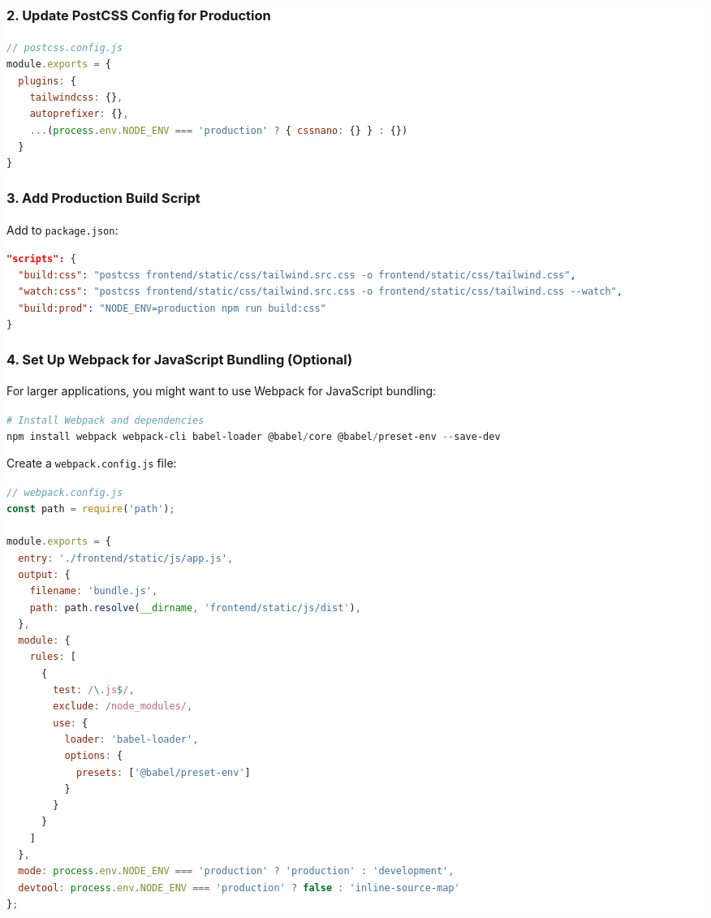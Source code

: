### 2. Update PostCSS Config for Production

```javascript
// postcss.config.js
module.exports = {
  plugins: {
    tailwindcss: {},
    autoprefixer: {},
    ...(process.env.NODE_ENV === 'production' ? { cssnano: {} } : {})
  }
}
```

### 3. Add Production Build Script

Add to `package.json`:

```json
"scripts": {
  "build:css": "postcss frontend/static/css/tailwind.src.css -o frontend/static/css/tailwind.css",
  "watch:css": "postcss frontend/static/css/tailwind.src.css -o frontend/static/css/tailwind.css --watch",
  "build:prod": "NODE_ENV=production npm run build:css"
}
```

### 4. Set Up Webpack for JavaScript Bundling (Optional)

For larger applications, you might want to use Webpack for JavaScript bundling:

```powershell
# Install Webpack and dependencies
npm install webpack webpack-cli babel-loader @babel/core @babel/preset-env --save-dev
```

Create a `webpack.config.js` file:

```javascript
// webpack.config.js
const path = require('path');

module.exports = {
  entry: './frontend/static/js/app.js',
  output: {
    filename: 'bundle.js',
    path: path.resolve(__dirname, 'frontend/static/js/dist'),
  },
  module: {
    rules: [
      {
        test: /\.js$/,
        exclude: /node_modules/,
        use: {
          loader: 'babel-loader',
          options: {
            presets: ['@babel/preset-env']
          }
        }
      }
    ]
  },
  mode: process.env.NODE_ENV === 'production' ? 'production' : 'development',
  devtool: process.env.NODE_ENV === 'production' ? false : 'inline-source-map'
};
```
